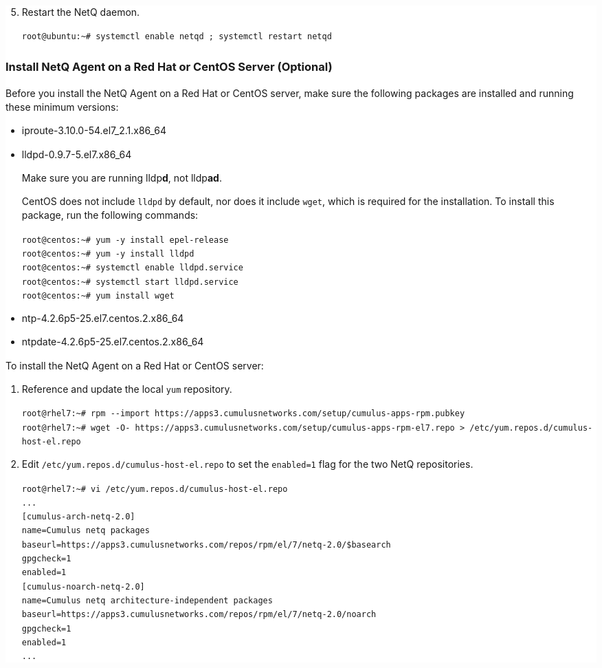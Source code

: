 5.  Restart the NetQ daemon.

    ``` text
    root@ubuntu:~# systemctl enable netqd ; systemctl restart netqd
    ```

### Install NetQ Agent on a Red Hat or CentOS Server (Optional)

Before you install the NetQ Agent on a Red Hat or CentOS server, make
sure the following packages are installed and running these minimum
versions:

-   iproute-3.10.0-54.el7\_2.1.x86\_64
-   lldpd-0.9.7-5.el7.x86\_64

    Make sure you are running lldp**d**, not lldp**ad**.

    CentOS does not include `lldpd` by default, nor does it include
    `wget`, which is required for the installation. To install this
    package, run the following commands:

    ``` text
    root@centos:~# yum -y install epel-release
    root@centos:~# yum -y install lldpd
    root@centos:~# systemctl enable lldpd.service
    root@centos:~# systemctl start lldpd.service
    root@centos:~# yum install wget
    ```

-   ntp-4.2.6p5-25.el7.centos.2.x86\_64
-   ntpdate-4.2.6p5-25.el7.centos.2.x86\_64

To install the NetQ Agent on a Red Hat or CentOS server:

1.  Reference and update the local `yum` repository.

    ``` text
    root@rhel7:~# rpm --import https://apps3.cumulusnetworks.com/setup/cumulus-apps-rpm.pubkey
    root@rhel7:~# wget -O- https://apps3.cumulusnetworks.com/setup/cumulus-apps-rpm-el7.repo > /etc/yum.repos.d/cumulus-host-el.repo
    ```

2.  Edit `/etc/yum.repos.d/cumulus-host-el.repo` to set
    the `enabled=1` flag for the two NetQ repositories.

    ``` text
    root@rhel7:~# vi /etc/yum.repos.d/cumulus-host-el.repo
    ... 
    [cumulus-arch-netq-2.0]
    name=Cumulus netq packages
    baseurl=https://apps3.cumulusnetworks.com/repos/rpm/el/7/netq-2.0/$basearch 
    gpgcheck=1
    enabled=1
    [cumulus-noarch-netq-2.0]
    name=Cumulus netq architecture-independent packages
    baseurl=https://apps3.cumulusnetworks.com/repos/rpm/el/7/netq-2.0/noarch
    gpgcheck=1
    enabled=1
    ...
    ```
